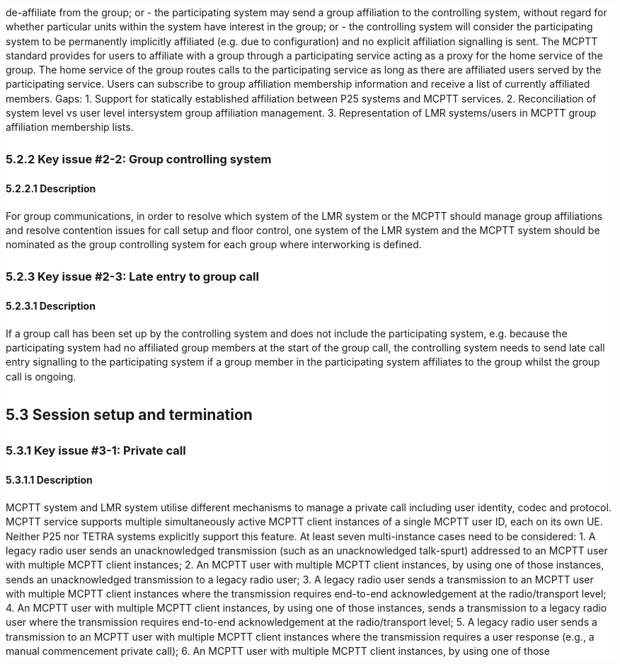 de-affiliate from the group; or
\- the participating system may send a group affiliation to the controlling
system, without regard for whether particular units within the system have
interest in the group; or
\- the controlling system will consider the participating system to be
permanently implicitly affiliated (e.g. due to configuration) and no explicit
affiliation signalling is sent.
The MCPTT standard provides for users to affiliate with a group through a
participating service acting as a proxy for the home service of the group. The
home service of the group routes calls to the participating service as long as
there are affiliated users served by the participating service. Users can
subscribe to group affiliation membership information and receive a list of
currently affiliated members.
Gaps:
1\. Support for statically established affiliation between P25 systems and
MCPTT services.
2\. Reconciliation of system level vs user level intersystem group affiliation
management.
3\. Representation of LMR systems/users in MCPTT group affiliation membership
lists.
### 5.2.2 Key issue #2-2: Group controlling system
#### 5.2.2.1 Description
For group communications, in order to resolve which system of the LMR system
or the MCPTT should manage group affiliations and resolve contention issues
for call setup and floor control, one system of the LMR system and the MCPTT
system should be nominated as the group controlling system for each group
where interworking is defined.
### 5.2.3 Key issue #2-3: Late entry to group call
#### 5.2.3.1 Description
If a group call has been set up by the controlling system and does not include
the participating system, e.g. because the participating system had no
affiliated group members at the start of the group call, the controlling
system needs to send late call entry signalling to the participating system if
a group member in the participating system affiliates to the group whilst the
group call is ongoing.
## 5.3 Session setup and termination
### 5.3.1 Key issue #3-1: Private call
#### 5.3.1.1 Description
MCPTT system and LMR system utilise different mechanisms to manage a private
call including user identity, codec and protocol. MCPTT service supports
multiple simultaneously active MCPTT client instances of a single MCPTT user
ID, each on its own UE. Neither P25 nor TETRA systems explicitly support this
feature.
At least seven multi-instance cases need to be considered:
1\. A legacy radio user sends an unacknowledged transmission (such as an
unacknowledged talk-spurt) addressed to an MCPTT user with multiple MCPTT
client instances;
2\. An MCPTT user with multiple MCPTT client instances, by using one of those
instances, sends an unacknowledged transmission to a legacy radio user;
3\. A legacy radio user sends a transmission to an MCPTT user with multiple
MCPTT client instances where the transmission requires end-to-end
acknowledgement at the radio/transport level;
4\. An MCPTT user with multiple MCPTT client instances, by using one of those
instances, sends a transmission to a legacy radio user where the transmission
requires end-to-end acknowledgement at the radio/transport level;
5\. A legacy radio user sends a transmission to an MCPTT user with multiple
MCPTT client instances where the transmission requires a user response (e.g.,
a manual commencement private call);
6\. An MCPTT user with multiple MCPTT client instances, by using one of those